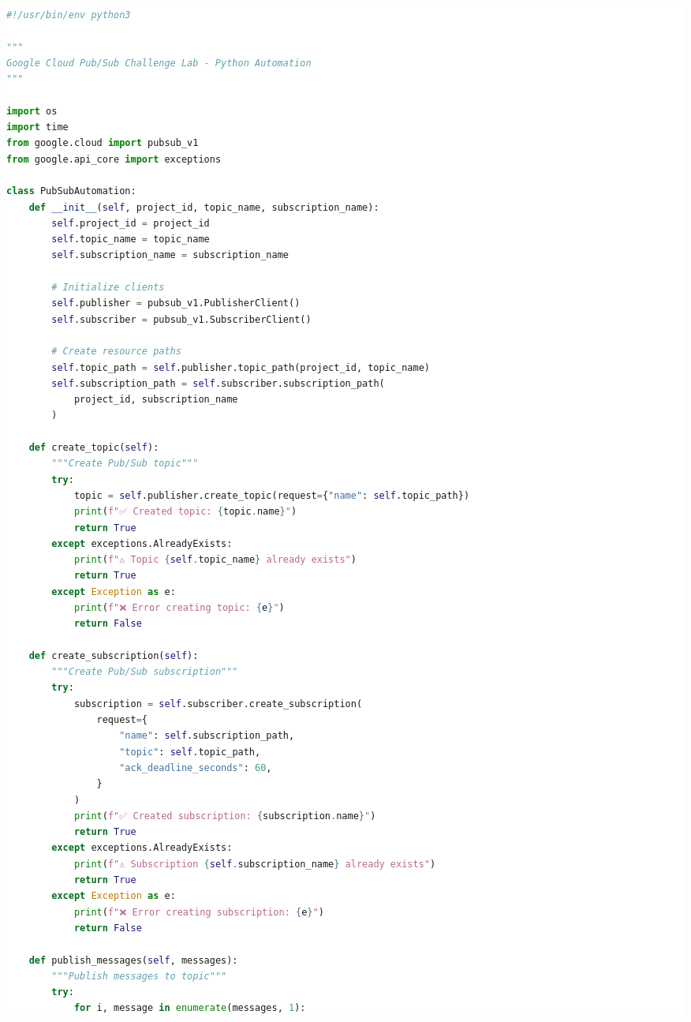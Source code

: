 ```python
#!/usr/bin/env python3

"""
Google Cloud Pub/Sub Challenge Lab - Python Automation
"""

import os
import time
from google.cloud import pubsub_v1
from google.api_core import exceptions

class PubSubAutomation:
    def __init__(self, project_id, topic_name, subscription_name):
        self.project_id = project_id
        self.topic_name = topic_name
        self.subscription_name = subscription_name
        
        # Initialize clients
        self.publisher = pubsub_v1.PublisherClient()
        self.subscriber = pubsub_v1.SubscriberClient()
        
        # Create resource paths
        self.topic_path = self.publisher.topic_path(project_id, topic_name)
        self.subscription_path = self.subscriber.subscription_path(
            project_id, subscription_name
        )
    
    def create_topic(self):
        """Create Pub/Sub topic"""
        try:
            topic = self.publisher.create_topic(request={"name": self.topic_path})
            print(f"✅ Created topic: {topic.name}")
            return True
        except exceptions.AlreadyExists:
            print(f"⚠️ Topic {self.topic_name} already exists")
            return True
        except Exception as e:
            print(f"❌ Error creating topic: {e}")
            return False
    
    def create_subscription(self):
        """Create Pub/Sub subscription"""
        try:
            subscription = self.subscriber.create_subscription(
                request={
                    "name": self.subscription_path,
                    "topic": self.topic_path,
                    "ack_deadline_seconds": 60,
                }
            )
            print(f"✅ Created subscription: {subscription.name}")
            return True
        except exceptions.AlreadyExists:
            print(f"⚠️ Subscription {self.subscription_name} already exists")
            return True
        except Exception as e:
            print(f"❌ Error creating subscription: {e}")
            return False
    
    def publish_messages(self, messages):
        """Publish messages to topic"""
        try:
            for i, message in enumerate(messages, 1):
```